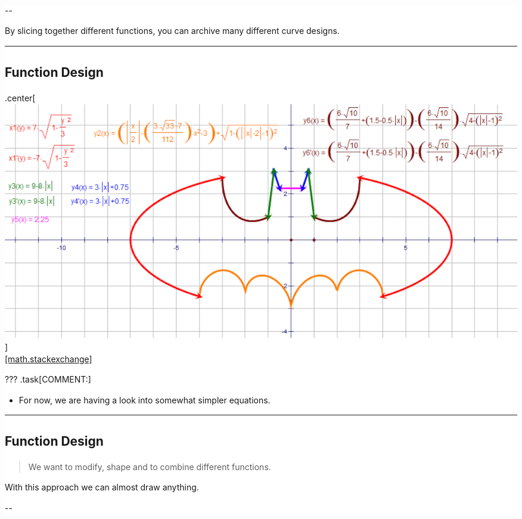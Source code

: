 --

By slicing together different functions, you can archive many different curve designs.

---
## Function Design

.center[<img src="../02_scripts/img/04/batman_03.png" alt="batman_03" style="width:100%;">]  
[[math.stackexchange]](https://math.stackexchange.com/questions/54506/is-this-batman-equation-for-real)  


???
.task[COMMENT:]  

* For now, we are having a look into somewhat simpler equations.  

---
## Function Design

> We want to modify, shape and to combine different functions. 

With this approach we can almost draw anything. 

--
